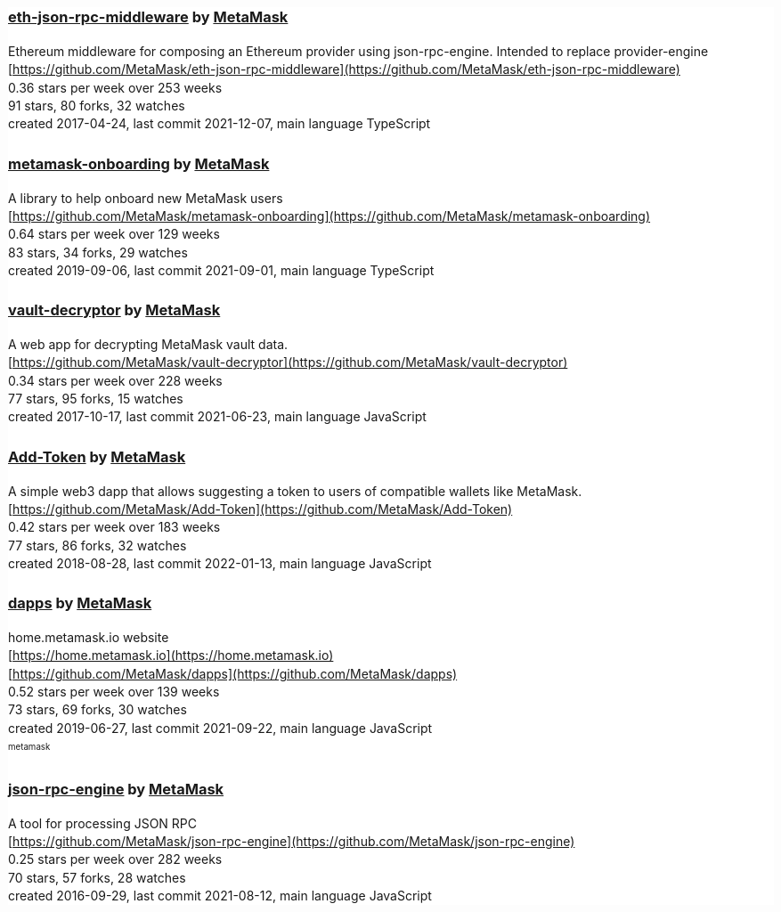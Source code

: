 
### [eth-json-rpc-middleware](https://github.com/MetaMask/eth-json-rpc-middleware) by [MetaMask](https://github.com/MetaMask)  
Ethereum middleware for composing an Ethereum provider using json-rpc-engine. Intended to replace provider-engine  
[https://github.com/MetaMask/eth-json-rpc-middleware](https://github.com/MetaMask/eth-json-rpc-middleware)  
0.36 stars per week over 253 weeks  
91 stars, 80 forks, 32 watches  
created 2017-04-24, last commit 2021-12-07, main language TypeScript  


### [metamask-onboarding](https://github.com/MetaMask/metamask-onboarding) by [MetaMask](https://github.com/MetaMask)  
A library to help onboard new MetaMask users  
[https://github.com/MetaMask/metamask-onboarding](https://github.com/MetaMask/metamask-onboarding)  
0.64 stars per week over 129 weeks  
83 stars, 34 forks, 29 watches  
created 2019-09-06, last commit 2021-09-01, main language TypeScript  


### [vault-decryptor](https://github.com/MetaMask/vault-decryptor) by [MetaMask](https://github.com/MetaMask)  
A web app for decrypting MetaMask vault data.  
[https://github.com/MetaMask/vault-decryptor](https://github.com/MetaMask/vault-decryptor)  
0.34 stars per week over 228 weeks  
77 stars, 95 forks, 15 watches  
created 2017-10-17, last commit 2021-06-23, main language JavaScript  


### [Add-Token](https://github.com/MetaMask/Add-Token) by [MetaMask](https://github.com/MetaMask)  
A simple web3 dapp that allows suggesting a token to users of compatible wallets like MetaMask.  
[https://github.com/MetaMask/Add-Token](https://github.com/MetaMask/Add-Token)  
0.42 stars per week over 183 weeks  
77 stars, 86 forks, 32 watches  
created 2018-08-28, last commit 2022-01-13, main language JavaScript  


### [dapps](https://github.com/MetaMask/dapps) by [MetaMask](https://github.com/MetaMask)  
home.metamask.io website  
[https://home.metamask.io](https://home.metamask.io)  
[https://github.com/MetaMask/dapps](https://github.com/MetaMask/dapps)  
0.52 stars per week over 139 weeks  
73 stars, 69 forks, 30 watches  
created 2019-06-27, last commit 2021-09-22, main language JavaScript  
<sub><sup>metamask</sup></sub>


### [json-rpc-engine](https://github.com/MetaMask/json-rpc-engine) by [MetaMask](https://github.com/MetaMask)  
A tool for processing JSON RPC  
[https://github.com/MetaMask/json-rpc-engine](https://github.com/MetaMask/json-rpc-engine)  
0.25 stars per week over 282 weeks  
70 stars, 57 forks, 28 watches  
created 2016-09-29, last commit 2021-08-12, main language JavaScript  
